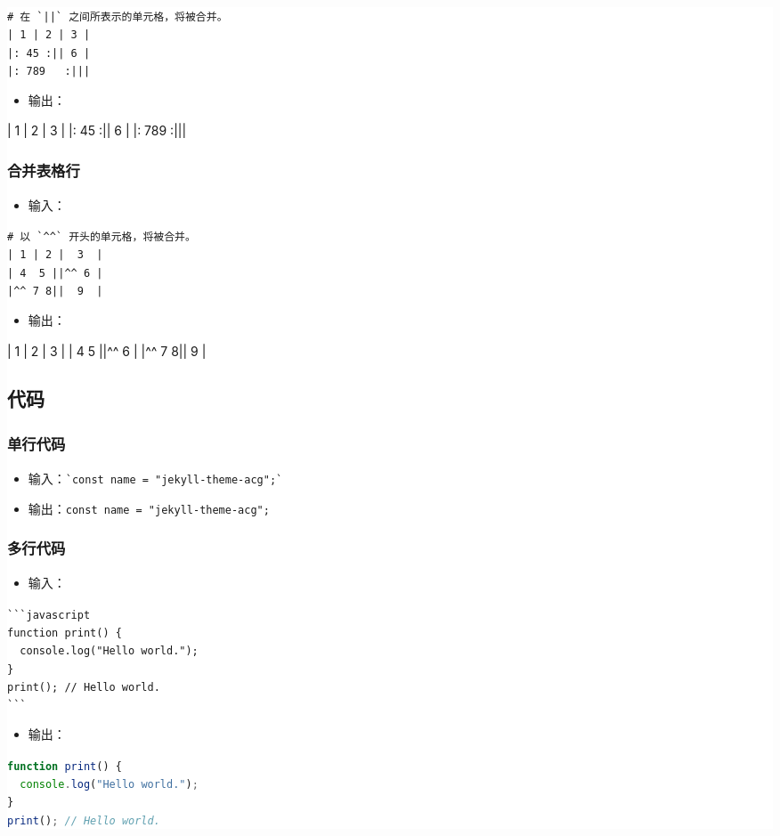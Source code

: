<pre><code class="language-markdown"># 在 `||` 之间所表示的单元格，将被合并。
| 1 | 2 | 3 |
|: 45 :|<b></b>| 6 |
|: 789   :|<b></b>|<b></b>|
</code></pre>

- 输出：

| 1 | 2 | 3 |
|: 45 :|| 6 |
|: 789   :|||

### 合并表格行

- 输入：

<pre><code class="language-markdown"># 以 `^^` 开头的单元格，将被合并。
| 1 | 2 |  3  |
| 4  5 |<b></b>|^^ 6 |
|^^ 7 8|<b></b>|  9  |
</code></pre>

- 输出：

| 1 | 2 |  3  |
| 4  5 ||^^ 6 |
|^^ 7 8||  9  |


## 代码

### 单行代码

- 输入：``` `const name = "jekyll-theme-acg";` ```

- 输出：`const name = "jekyll-theme-acg";`

### 多行代码

- 输入：

<pre><code class="language-markdown">```javascript
function print() {
  console.log("Hello world.");
}
print(); // Hello world.
```</code></pre>

- 输出：

```javascript
function print() {
  console.log("Hello world.");
}
print(); // Hello world.
```

